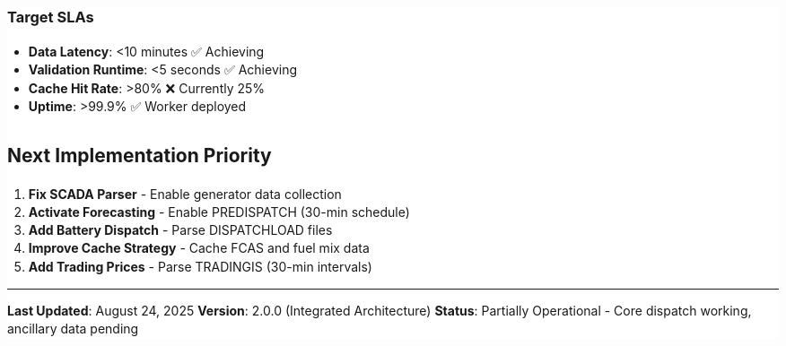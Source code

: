 ### Target SLAs
- **Data Latency**: <10 minutes ✅ Achieving
- **Validation Runtime**: <5 seconds ✅ Achieving
- **Cache Hit Rate**: >80% ❌ Currently 25%
- **Uptime**: >99.9% ✅ Worker deployed

## Next Implementation Priority

1. **Fix SCADA Parser** - Enable generator data collection
2. **Activate Forecasting** - Enable PREDISPATCH (30-min schedule)
3. **Add Battery Dispatch** - Parse DISPATCHLOAD files
4. **Improve Cache Strategy** - Cache FCAS and fuel mix data
5. **Add Trading Prices** - Parse TRADINGIS (30-min intervals)

---

**Last Updated**: August 24, 2025
**Version**: 2.0.0 (Integrated Architecture)
**Status**: Partially Operational - Core dispatch working, ancillary data pending